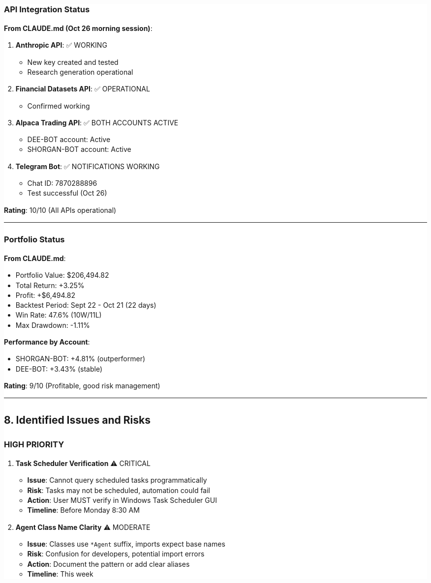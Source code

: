 ### API Integration Status

**From CLAUDE.md (Oct 26 morning session)**:

1. **Anthropic API**: ✅ WORKING
   - New key created and tested
   - Research generation operational

2. **Financial Datasets API**: ✅ OPERATIONAL
   - Confirmed working

3. **Alpaca Trading API**: ✅ BOTH ACCOUNTS ACTIVE
   - DEE-BOT account: Active
   - SHORGAN-BOT account: Active

4. **Telegram Bot**: ✅ NOTIFICATIONS WORKING
   - Chat ID: 7870288896
   - Test successful (Oct 26)

**Rating**: 10/10 (All APIs operational)

---

### Portfolio Status

**From CLAUDE.md**:
- Portfolio Value: $206,494.82
- Total Return: +3.25%
- Profit: +$6,494.82
- Backtest Period: Sept 22 - Oct 21 (22 days)
- Win Rate: 47.6% (10W/11L)
- Max Drawdown: -1.11%

**Performance by Account**:
- SHORGAN-BOT: +4.81% (outperformer)
- DEE-BOT: +3.43% (stable)

**Rating**: 9/10 (Profitable, good risk management)

---

## 8. Identified Issues and Risks

### HIGH PRIORITY

1. **Task Scheduler Verification** ⚠️ CRITICAL
   - **Issue**: Cannot query scheduled tasks programmatically
   - **Risk**: Tasks may not be scheduled, automation could fail
   - **Action**: User MUST verify in Windows Task Scheduler GUI
   - **Timeline**: Before Monday 8:30 AM

2. **Agent Class Name Clarity** ⚠️ MODERATE
   - **Issue**: Classes use `*Agent` suffix, imports expect base names
   - **Risk**: Confusion for developers, potential import errors
   - **Action**: Document the pattern or add clear aliases
   - **Timeline**: This week
